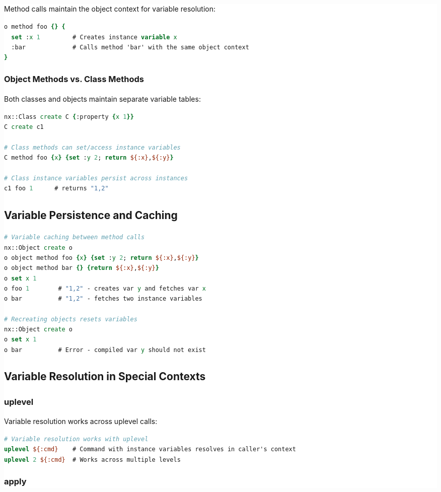 Method calls maintain the object context for variable resolution:
```tcl
o method foo {} {
  set :x 1         # Creates instance variable x
  :bar             # Calls method 'bar' with the same object context
}
```

### Object Methods vs. Class Methods

Both classes and objects maintain separate variable tables:

```tcl
nx::Class create C {:property {x 1}}
C create c1

# Class methods can set/access instance variables
C method foo {x} {set :y 2; return ${:x},${:y}}

# Class instance variables persist across instances
c1 foo 1      # returns "1,2"
```

## Variable Persistence and Caching

```tcl
# Variable caching between method calls
nx::Object create o
o object method foo {x} {set :y 2; return ${:x},${:y}}
o object method bar {} {return ${:x},${:y}}
o set x 1
o foo 1        # "1,2" - creates var y and fetches var x
o bar          # "1,2" - fetches two instance variables

# Recreating objects resets variables
nx::Object create o
o set x 1
o bar          # Error - compiled var y should not exist
```

## Variable Resolution in Special Contexts

### uplevel

Variable resolution works across uplevel calls:
```tcl
# Variable resolution works with uplevel
uplevel ${:cmd}    # Command with instance variables resolves in caller's context
uplevel 2 ${:cmd}  # Works across multiple levels
```

### apply
